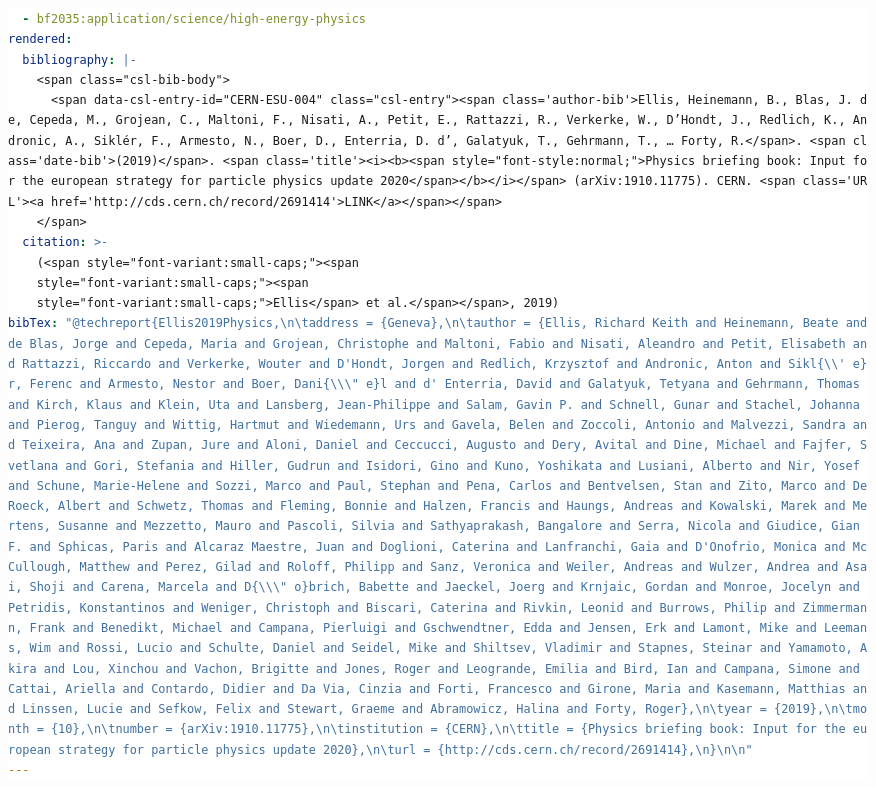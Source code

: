 ```yaml
  - bf2035:application/science/high-energy-physics
rendered:
  bibliography: |-
    <span class="csl-bib-body">
      <span data-csl-entry-id="CERN-ESU-004" class="csl-entry"><span class='author-bib'>Ellis, Heinemann, B., Blas, J. de, Cepeda, M., Grojean, C., Maltoni, F., Nisati, A., Petit, E., Rattazzi, R., Verkerke, W., D’Hondt, J., Redlich, K., Andronic, A., Siklér, F., Armesto, N., Boer, D., Enterria, D. d’, Galatyuk, T., Gehrmann, T., … Forty, R.</span>. <span class='date-bib'>(2019)</span>. <span class='title'><i><b><span style="font-style:normal;">Physics briefing book: Input for the european strategy for particle physics update 2020</span></b></i></span> (arXiv:1910.11775). CERN. <span class='URL'><a href='http://cds.cern.ch/record/2691414'>LINK</a></span></span>
    </span>
  citation: >-
    (<span style="font-variant:small-caps;"><span
    style="font-variant:small-caps;"><span
    style="font-variant:small-caps;">Ellis</span> et al.</span></span>, 2019)
bibTex: "@techreport{Ellis2019Physics,\n\taddress = {Geneva},\n\tauthor = {Ellis, Richard Keith and Heinemann, Beate and de Blas, Jorge and Cepeda, Maria and Grojean, Christophe and Maltoni, Fabio and Nisati, Aleandro and Petit, Elisabeth and Rattazzi, Riccardo and Verkerke, Wouter and D'Hondt, Jorgen and Redlich, Krzysztof and Andronic, Anton and Sikl{\\' e}r, Ferenc and Armesto, Nestor and Boer, Dani{\\\" e}l and d' Enterria, David and Galatyuk, Tetyana and Gehrmann, Thomas and Kirch, Klaus and Klein, Uta and Lansberg, Jean-Philippe and Salam, Gavin P. and Schnell, Gunar and Stachel, Johanna and Pierog, Tanguy and Wittig, Hartmut and Wiedemann, Urs and Gavela, Belen and Zoccoli, Antonio and Malvezzi, Sandra and Teixeira, Ana and Zupan, Jure and Aloni, Daniel and Ceccucci, Augusto and Dery, Avital and Dine, Michael and Fajfer, Svetlana and Gori, Stefania and Hiller, Gudrun and Isidori, Gino and Kuno, Yoshikata and Lusiani, Alberto and Nir, Yosef and Schune, Marie-Helene and Sozzi, Marco and Paul, Stephan and Pena, Carlos and Bentvelsen, Stan and Zito, Marco and De Roeck, Albert and Schwetz, Thomas and Fleming, Bonnie and Halzen, Francis and Haungs, Andreas and Kowalski, Marek and Mertens, Susanne and Mezzetto, Mauro and Pascoli, Silvia and Sathyaprakash, Bangalore and Serra, Nicola and Giudice, Gian F. and Sphicas, Paris and Alcaraz Maestre, Juan and Doglioni, Caterina and Lanfranchi, Gaia and D'Onofrio, Monica and McCullough, Matthew and Perez, Gilad and Roloff, Philipp and Sanz, Veronica and Weiler, Andreas and Wulzer, Andrea and Asai, Shoji and Carena, Marcela and D{\\\" o}brich, Babette and Jaeckel, Joerg and Krnjaic, Gordan and Monroe, Jocelyn and Petridis, Konstantinos and Weniger, Christoph and Biscari, Caterina and Rivkin, Leonid and Burrows, Philip and Zimmermann, Frank and Benedikt, Michael and Campana, Pierluigi and Gschwendtner, Edda and Jensen, Erk and Lamont, Mike and Leemans, Wim and Rossi, Lucio and Schulte, Daniel and Seidel, Mike and Shiltsev, Vladimir and Stapnes, Steinar and Yamamoto, Akira and Lou, Xinchou and Vachon, Brigitte and Jones, Roger and Leogrande, Emilia and Bird, Ian and Campana, Simone and Cattai, Ariella and Contardo, Didier and Da Via, Cinzia and Forti, Francesco and Girone, Maria and Kasemann, Matthias and Linssen, Lucie and Sefkow, Felix and Stewart, Graeme and Abramowicz, Halina and Forty, Roger},\n\tyear = {2019},\n\tmonth = {10},\n\tnumber = {arXiv:1910.11775},\n\tinstitution = {CERN},\n\ttitle = {Physics briefing book: Input for the european strategy for particle physics update 2020},\n\turl = {http://cds.cern.ch/record/2691414},\n}\n\n"
---
```

